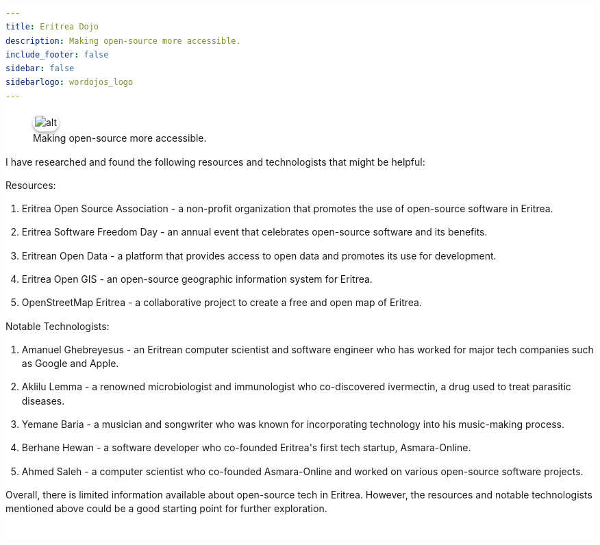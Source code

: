 ```yaml
---
title: Eritrea Dojo
description: Making open-source more accessible.
include_footer: false
sidebar: false
sidebarlogo: wordojos_logo
---
```

<figure>
    <img src='/uploads/countries/Eritrea.jpg' style="width: 85%;height: 85%;padding: 3px; box-shadow: 0 3px 5px rgba(0,0,0,.3);border-radius: 25px;overflow: hidden;border: none;" align="middle"; alt='alt'; alt='warrior's spear';/>
    <figcaption>Making open-source more accessible.</figcaption>
</figure>
I have researched and found the following resources and technologists that might be helpful:

Resources:

1.  Eritrea Open Source Association - a non-profit organization that promotes the use of open-source software in Eritrea.
    
2.  Eritrea Software Freedom Day - an annual event that celebrates open-source software and its benefits.
    
3.  Eritrean Open Data - a platform that provides access to open data and promotes its use for development.
    
4.  Eritrea Open GIS - an open-source geographic information system for Eritrea.
    
5.  OpenStreetMap Eritrea - a collaborative project to create a free and open map of Eritrea.
    

Notable Technologists:

1.  Amanuel Ghebreyesus - an Eritrean computer scientist and software engineer who has worked for major tech companies such as Google and Apple.
    
2.  Aklilu Lemma - a renowned microbiologist and immunologist who co-discovered ivermectin, a drug used to treat parasitic diseases.
    
3.  Yemane Baria - a musician and songwriter who was known for incorporating technology into his music-making process.
    
4.  Berhane Hewan - a software developer who co-founded Eritrea's first tech startup, Asmara-Online.
    
5.  Ahmed Saleh - a computer scientist who co-founded Asmara-Online and worked on various open-source software projects.
    

Overall, there is limited information available about open-source tech in Eritrea. However, the resources and notable technologists mentioned above could be a good starting point for further exploration.

<br>
<html>
  <head>
    <style>
      .button {
        display: inline-block;
        padding: 20px 20px;
        text-align: center;
        text-decoration: none;
        color: #ffffff;
        background-color: #FDC858;
        border-radius: 33px;
        outline: none;
        line-height:  0%;
      }
    </style>
  </head>